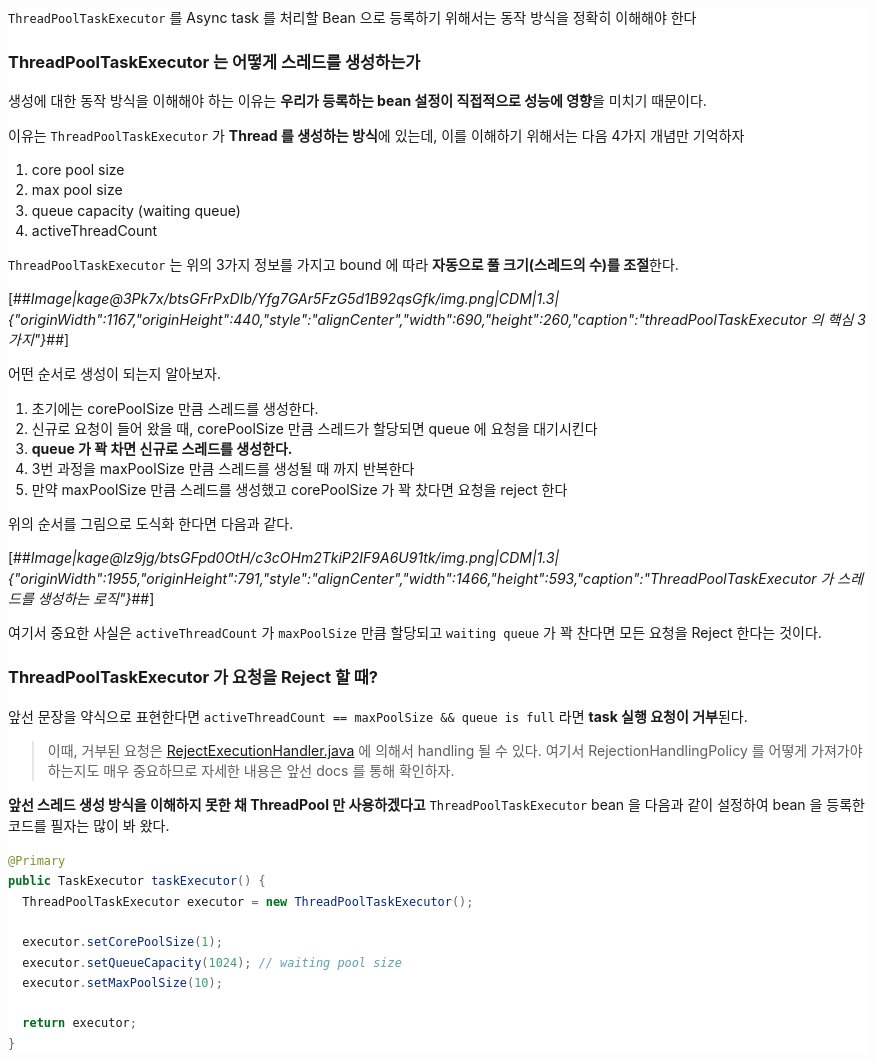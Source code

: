 `ThreadPoolTaskExecutor` 를 Async task 를 처리할 Bean 으로 등록하기 위해서는 동작 방식을 정확히 이해해야 한다

### ThreadPoolTaskExecutor 는 어떻게 스레드를 생성하는가

생성에 대한 동작 방식을 이해해야 하는 이유는 **우리가 등록하는 bean 설정이 직접적으로 성능에 영향**을 미치기 때문이다.

이유는 `ThreadPoolTaskExecutor` 가 **Thread 를 생성하는 방식**에 있는데, 이를 이해하기 위해서는 다음 4가지 개념만 기억하자

1. core pool size
2. max pool size
3. queue capacity (waiting queue)
4. activeThreadCount

`ThreadPoolTaskExecutor` 는 위의 3가지 정보를 가지고 bound 에 따라 **자동으로 풀 크기(스레드의 수)를 조절**한다.

[##_Image|kage@3Pk7x/btsGFrPxDIb/Yfg7GAr5FzG5d1B92qsGfk/img.png|CDM|1.3|{"originWidth":1167,"originHeight":440,"style":"alignCenter","width":690,"height":260,"caption":"threadPoolTaskExecutor 의 핵심 3가지"}_##]

어떤 순서로 생성이 되는지 알아보자.

1. 초기에는 corePoolSize 만큼 스레드를 생성한다.
2. 신규로 요청이 들어 왔을 때, corePoolSize 만큼 스레드가 할당되면 queue 에 요청을 대기시킨다
3. **queue 가 꽉 차면 신규로 스레드를 생성한다.**
4. 3번 과정을 maxPoolSize 만큼 스레드를 생성될 때 까지 반복한다
5. 만약 maxPoolSize 만큼 스레드를 생성했고 corePoolSize 가 꽉 찼다면 요청을 reject 한다

위의 순서를 그림으로 도식화 한다면 다음과 같다.

[##_Image|kage@lz9jg/btsGFpd0OtH/c3cOHm2TkiP2IF9A6U91tk/img.png|CDM|1.3|{"originWidth":1955,"originHeight":791,"style":"alignCenter","width":1466,"height":593,"caption":"ThreadPoolTaskExecutor 가 스레드를 생성하는 로직"}_##]

여기서 중요한 사실은 `activeThreadCount` 가 `maxPoolSize` 만큼 할당되고 `waiting queue` 가 꽉 찬다면 모든 요청을 Reject 한다는 것이다.

### ThreadPoolTaskExecutor 가 요청을 Reject 할 때?

앞선 문장을 약식으로 표현한다면 `activeThreadCount == maxPoolSize && queue is full` 라면 **task 실행 요청이 거부**된다.

> 이때, 거부된 요청은 [RejectExecutionHandler.java](https://docs.oracle.com/javase/8/docs/api/java/util/concurrent/RejectedExecutionHandler.html) 에 의해서 handling 될 수 있다. 여기서 RejectionHandlingPolicy 를 어떻게 가져가야 하는지도 매우 중요하므로 자세한 내용은 앞선 docs 를 통해 확인하자.

**앞선 스레드 생성 방식을 이해하지 못한 채 ThreadPool 만 사용하겠다고** `ThreadPoolTaskExecutor` bean 을 다음과 같이 설정하여 bean 을 등록한 코드를 필자는 많이 봐 왔다.

```java
@Primary
public TaskExecutor taskExecutor() {
  ThreadPoolTaskExecutor executor = new ThreadPoolTaskExecutor();

  executor.setCorePoolSize(1);
  executor.setQueueCapacity(1024); // waiting pool size
  executor.setMaxPoolSize(10);

  return executor;
}
```
